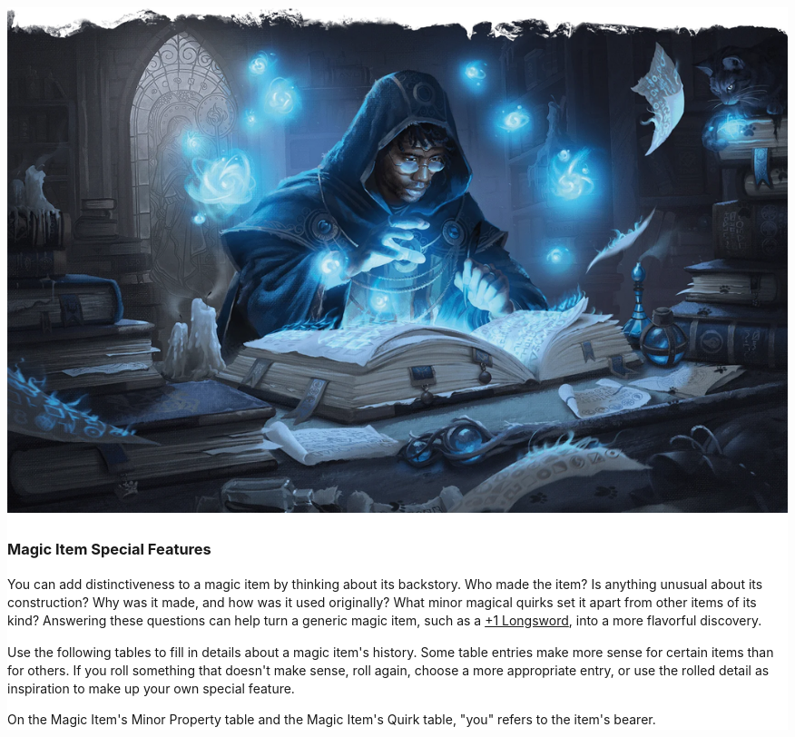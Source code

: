 ![Crafting magic items requires time and research](Misc%20Files/CLI/compendium/books/dungeon-masters-guide-2024/img/107-07-004-crafting-magic-items.webp#center)

### Magic Item Special Features

You can add distinctiveness to a magic item by thinking about its backstory. Who made the item? Is anything unusual about its construction? Why was it made, and how was it used originally? What minor magical quirks set it apart from other items of its kind? Answering these questions can help turn a generic magic item, such as a [+1 Longsword](Misc%20Files/CLI/compendium/items/1-weapon-xdmg.md), into a more flavorful discovery.

Use the following tables to fill in details about a magic item's history. Some table entries make more sense for certain items than for others. If you roll something that doesn't make sense, roll again, choose a more appropriate entry, or use the rolled detail as inspiration to make up your own special feature.

On the Magic Item's Minor Property table and the Magic Item's Quirk table, "you" refers to the item's bearer.

![Magic Item Special Features; Magic Item's Creator or Intended User](Misc%20Files/CLI/compendium/tables/magic-item-special-features-magic-items-creator-or-intended-user-xdmg.md)

![Magic Item Special Features; Magic Item's History](Misc%20Files/CLI/compendium/tables/magic-item-special-features-magic-items-history-xdmg.md)

![Magic Item Special Features; Magic Item's Minor Property](Misc%20Files/CLI/compendium/tables/magic-item-special-features-magic-items-minor-property-xdmg.md)
